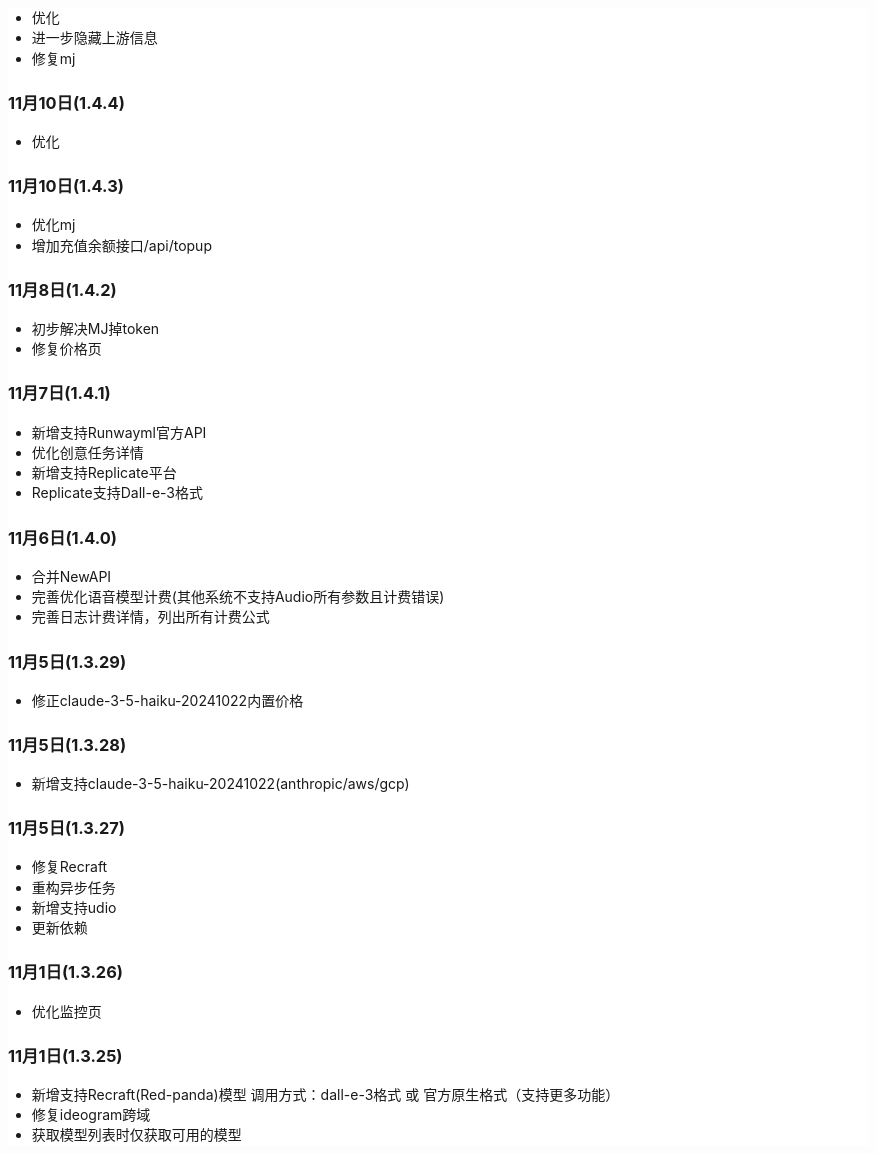 - 优化
- 进一步隐藏上游信息
- 修复mj

### 11月10日(1.4.4)

- 优化

### 11月10日(1.4.3)

- 优化mj
- 增加充值余额接口/api/topup

### 11月8日(1.4.2)

- 初步解决MJ掉token
- 修复价格页

### 11月7日(1.4.1)

- 新增支持Runwayml官方API
- 优化创意任务详情
- 新增支持Replicate平台
- Replicate支持Dall-e-3格式

### 11月6日(1.4.0)

- 合并NewAPI
- 完善优化语音模型计费(其他系统不支持Audio所有参数且计费错误)
- 完善日志计费详情，列出所有计费公式

### 11月5日(1.3.29)

- 修正claude-3-5-haiku-20241022内置价格

### 11月5日(1.3.28)

- 新增支持claude-3-5-haiku-20241022(anthropic/aws/gcp)

### 11月5日(1.3.27)

- 修复Recraft
- 重构异步任务
- 新增支持udio
- 更新依赖

### 11月1日(1.3.26)

- 优化监控页

### 11月1日(1.3.25)

- 新增支持Recraft(Red-panda)模型
  调用方式：dall-e-3格式 或 官方原生格式（支持更多功能）
- 修复ideogram跨域
- 获取模型列表时仅获取可用的模型
